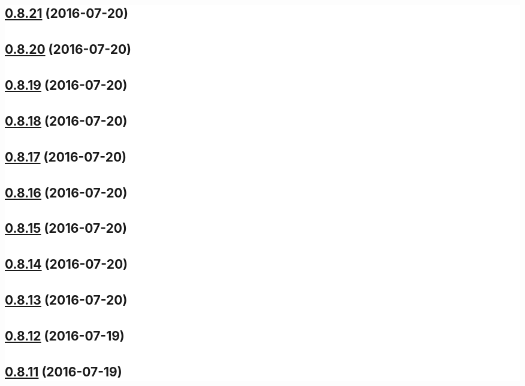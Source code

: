 <a name="0.8.21"></a>
## [0.8.21](https://github.com/lightstep/lightstep-tracer-java/compare/0.8.21...0.8.20) (2016-07-20)

<a name="0.8.20"></a>
## [0.8.20](https://github.com/lightstep/lightstep-tracer-java/compare/0.8.20...0.8.19) (2016-07-20)

<a name="0.8.19"></a>
## [0.8.19](https://github.com/lightstep/lightstep-tracer-java/compare/0.8.19...0.8.18) (2016-07-20)

<a name="0.8.18"></a>
## [0.8.18](https://github.com/lightstep/lightstep-tracer-java/compare/0.8.18...0.8.17) (2016-07-20)

<a name="0.8.17"></a>
## [0.8.17](https://github.com/lightstep/lightstep-tracer-java/compare/0.8.17...0.8.16) (2016-07-20)

<a name="0.8.16"></a>
## [0.8.16](https://github.com/lightstep/lightstep-tracer-java/compare/0.8.16...0.8.15) (2016-07-20)

<a name="0.8.15"></a>
## [0.8.15](https://github.com/lightstep/lightstep-tracer-java/compare/0.8.15...0.8.14) (2016-07-20)

<a name="0.8.14"></a>
## [0.8.14](https://github.com/lightstep/lightstep-tracer-java/compare/0.8.14...0.8.13) (2016-07-20)

<a name="0.8.13"></a>
## [0.8.13](https://github.com/lightstep/lightstep-tracer-java/compare/0.8.13...0.8.12) (2016-07-20)

<a name="0.8.12"></a>
## [0.8.12](https://github.com/lightstep/lightstep-tracer-java/compare/0.8.12...0.8.11) (2016-07-19)

<a name="0.8.11"></a>
## [0.8.11](https://github.com/lightstep/lightstep-tracer-java/compare/0.8.11...0.8.10) (2016-07-19)
